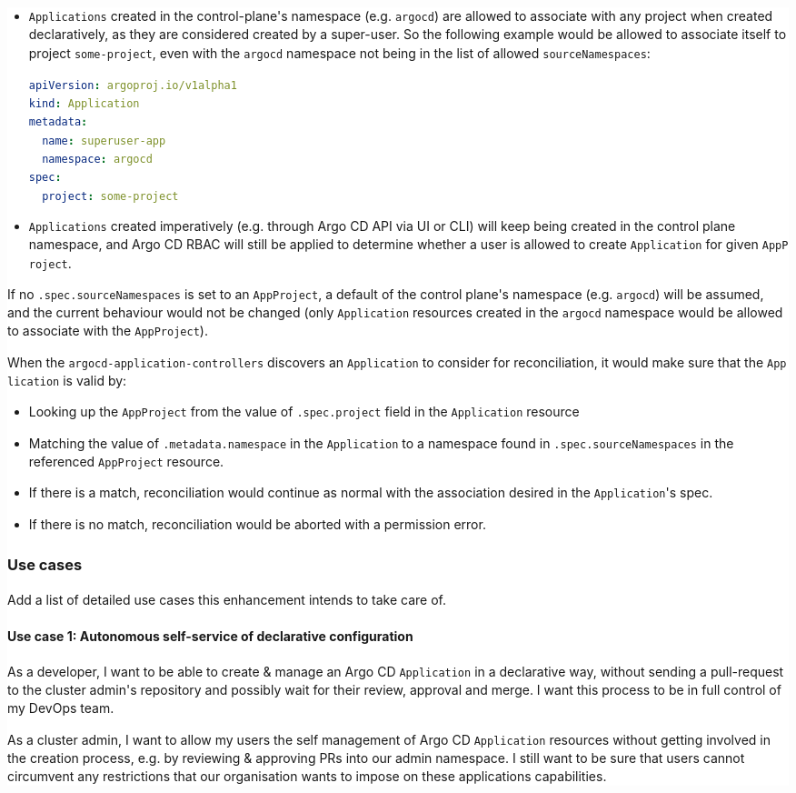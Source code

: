 * `Applications` created in the control-plane's namespace (e.g. `argocd`) are
  allowed to associate with any project when created declaratively, as they
  are considered created by a super-user. So the following example would be
  allowed to associate itself to project `some-project`, even with the
  `argocd` namespace not being in the list of allowed `sourceNamespaces`:

  ```yaml
  apiVersion: argoproj.io/v1alpha1
  kind: Application
  metadata:
    name: superuser-app
    namespace: argocd
  spec:
    project: some-project
  ```

* `Applications` created imperatively (e.g. through Argo CD API via UI or
  CLI) will keep being created in the control plane namespace, and Argo CD
  RBAC will still be applied to determine whether a user is allowed to
  create `Application` for given `AppProject`.

If no `.spec.sourceNamespaces` is set to an `AppProject`, a default of the
control plane's namespace (e.g. `argocd`) will be assumed, and the current
behaviour would not be changed (only `Application` resources created in the
`argocd` namespace would be allowed to associate with the `AppProject`).

When the `argocd-application-controllers` discovers an `Application` to
consider for reconciliation, it would make sure that the `Application` is
valid by:

* Looking up the `AppProject` from the value of `.spec.project` field in the
 `Application` resource

* Matching the value of `.metadata.namespace` in the `Application` to a
  namespace found in `.spec.sourceNamespaces` in the referenced `AppProject`
  resource.

* If there is a match, reconciliation would continue as normal with the
  association desired in the `Application`'s spec.

* If there is no match, reconciliation would be aborted with a permission
  error.

### Use cases

Add a list of detailed use cases this enhancement intends to take care of.

#### Use case 1: Autonomous self-service of declarative configuration

As a developer, I want to be able to create & manage an Argo CD `Application`
in a declarative way, without sending a pull-request to the cluster admin's
repository and possibly wait for their review, approval and merge. I want
this process to be in full control of my DevOps team.

As a cluster admin, I want to allow my users the self management of Argo CD
`Application` resources without getting involved in the creation process,
e.g. by reviewing & approving PRs into our admin namespace. I still want
to be sure that users cannot circumvent any restrictions that our organisation
wants to impose on these applications capabilities.
